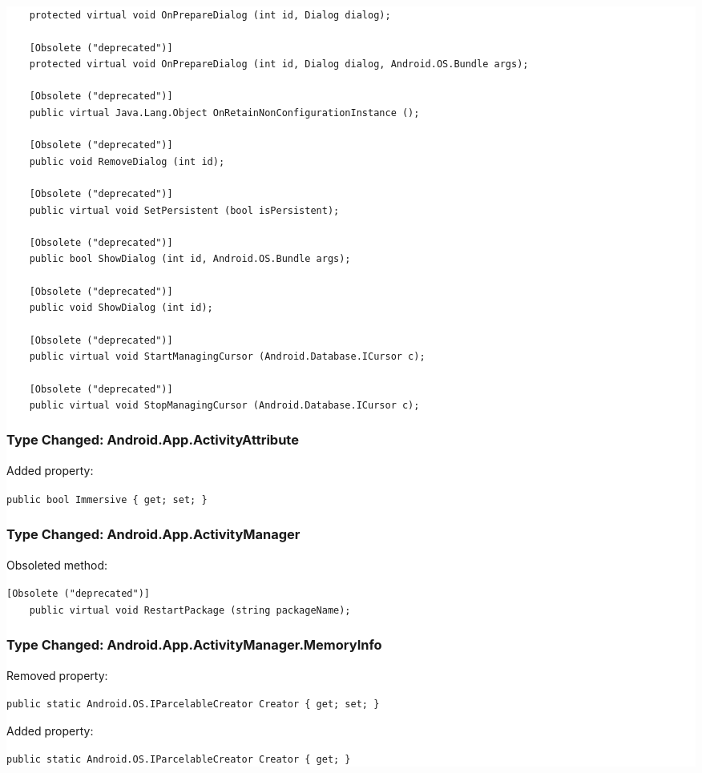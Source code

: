 ```
	protected virtual void OnPrepareDialog (int id, Dialog dialog);

	[Obsolete ("deprecated")]
	protected virtual void OnPrepareDialog (int id, Dialog dialog, Android.OS.Bundle args);

	[Obsolete ("deprecated")]
	public virtual Java.Lang.Object OnRetainNonConfigurationInstance ();

	[Obsolete ("deprecated")]
	public void RemoveDialog (int id);

	[Obsolete ("deprecated")]
	public virtual void SetPersistent (bool isPersistent);

	[Obsolete ("deprecated")]
	public bool ShowDialog (int id, Android.OS.Bundle args);

	[Obsolete ("deprecated")]
	public void ShowDialog (int id);

	[Obsolete ("deprecated")]
	public virtual void StartManagingCursor (Android.Database.ICursor c);

	[Obsolete ("deprecated")]
	public virtual void StopManagingCursor (Android.Database.ICursor c);
```

### Type Changed: Android.App.ActivityAttribute

Added property:

```
public bool Immersive { get; set; }
```

### Type Changed: Android.App.ActivityManager

Obsoleted method:

```
[Obsolete ("deprecated")]
	public virtual void RestartPackage (string packageName);
```

### Type Changed: Android.App.ActivityManager.MemoryInfo

Removed property:

```
public static Android.OS.IParcelableCreator Creator { get; set; }
```

Added property:

```
public static Android.OS.IParcelableCreator Creator { get; }
```
